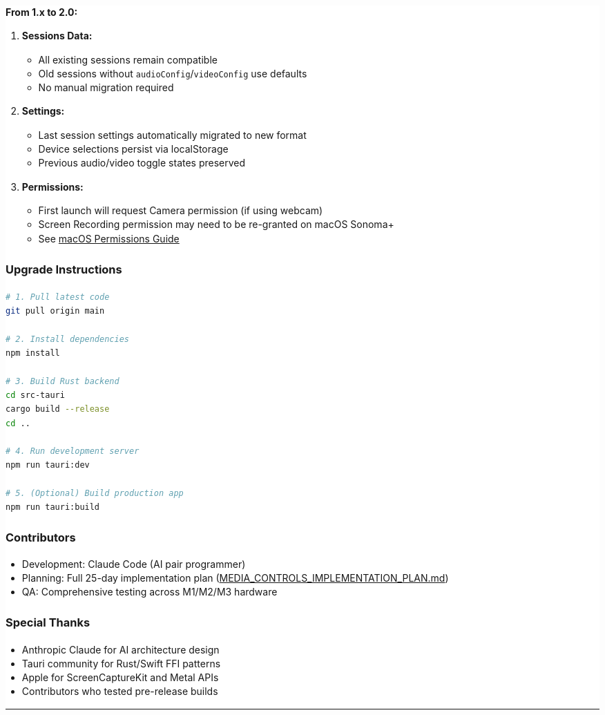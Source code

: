 **From 1.x to 2.0:**

1. **Sessions Data:**
   - All existing sessions remain compatible
   - Old sessions without `audioConfig`/`videoConfig` use defaults
   - No manual migration required

2. **Settings:**
   - Last session settings automatically migrated to new format
   - Device selections persist via localStorage
   - Previous audio/video toggle states preserved

3. **Permissions:**
   - First launch will request Camera permission (if using webcam)
   - Screen Recording permission may need to be re-granted on macOS Sonoma+
   - See [macOS Permissions Guide](docs/MEDIA_CONTROLS_USER_GUIDE.md#macos-permissions)

### Upgrade Instructions

```bash
# 1. Pull latest code
git pull origin main

# 2. Install dependencies
npm install

# 3. Build Rust backend
cd src-tauri
cargo build --release
cd ..

# 4. Run development server
npm run tauri:dev

# 5. (Optional) Build production app
npm run tauri:build
```

### Contributors

- Development: Claude Code (AI pair programmer)
- Planning: Full 25-day implementation plan ([MEDIA_CONTROLS_IMPLEMENTATION_PLAN.md](MEDIA_CONTROLS_IMPLEMENTATION_PLAN.md))
- QA: Comprehensive testing across M1/M2/M3 hardware

### Special Thanks

- Anthropic Claude for AI architecture design
- Tauri community for Rust/Swift FFI patterns
- Apple for ScreenCaptureKit and Metal APIs
- Contributors who tested pre-release builds

---
